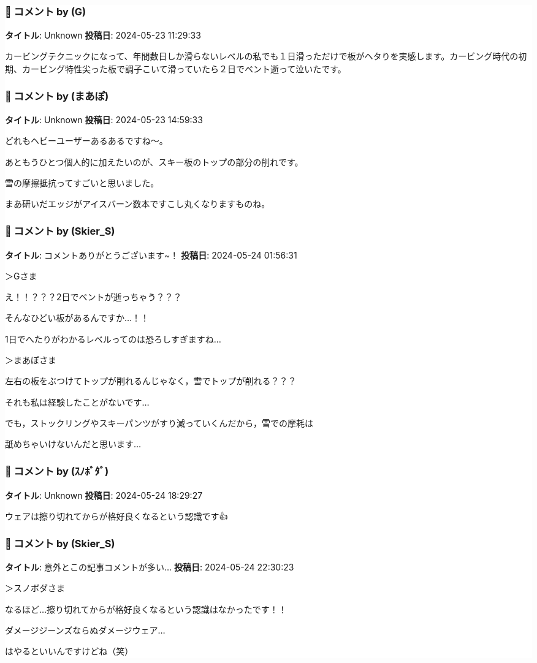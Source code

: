 ### 💬 コメント by (G)
**タイトル**: Unknown
**投稿日**: 2024-05-23 11:29:33

カービングテクニックになって、年間数日しか滑らないレベルの私でも１日滑っただけで板がヘタりを実感します。カービング時代の初期、カービング特性尖った板で調子こいて滑っていたら２日でベント逝って泣いたです。

### 💬 コメント by (まあぽ)
**タイトル**: Unknown
**投稿日**: 2024-05-23 14:59:33

どれもヘビーユーザーあるあるですね～。

あともうひとつ個人的に加えたいのが、スキー板のトップの部分の削れです。

雪の摩擦抵抗ってすごいと思いました。

まあ研いだエッジがアイスバーン数本ですこし丸くなりますものね。

### 💬 コメント by (Skier_S)
**タイトル**: コメントありがとうございます~！
**投稿日**: 2024-05-24 01:56:31

＞Gさま

え！！？？？2日でベントが逝っちゃう？？？

そんなひどい板があるんですか…！！

1日でへたりがわかるレベルってのは恐ろしすぎますね…



＞まあぽさま

左右の板をぶつけてトップが削れるんじゃなく，雪でトップが削れる？？？

それも私は経験したことがないです…

でも，ストックリングやスキーパンツがすり減っていくんだから，雪での摩耗は

舐めちゃいけないんだと思います…

### 💬 コメント by (ｽﾉﾎﾞﾀﾞ)
**タイトル**: Unknown
**投稿日**: 2024-05-24 18:29:27

ウェアは擦り切れてからが格好良くなるという認識です👍

### 💬 コメント by (Skier_S)
**タイトル**: 意外とこの記事コメントが多い…
**投稿日**: 2024-05-24 22:30:23

＞スノボダさま

なるほど…擦り切れてからが格好良くなるという認識はなかったです！！

ダメージジーンズならぬダメージウェア…

はやるといいんですけどね（笑）

